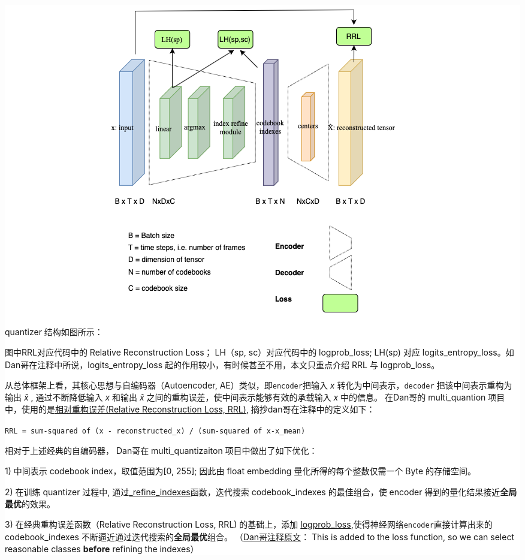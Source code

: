 quantizer 结构如图所示：![quantizer 结构](https://github.com/glynpu/next-gen-kaldi-wechat/blob/master/pic/pic_lyg_vq/quantizer_train.png)

图中RRL对应代码中的 Relative Reconstruction Loss； LH（sp, sc）对应代码中的 logprob_loss; LH(sp) 对应 logits_entropy_loss。如Dan哥在注释中所说，logits_entropy_loss 起的作用较小，有时候甚至不用，本文只重点介绍 RRL 与 logprob_loss。 

从总体框架上看，其核心思想与自编码器（Autoencoder, AE）类似，即`encoder`把输入 ${x}$ 转化为中间表示，`decoder` 把该中间表示重构为输出 $\hat{x}$ , 通过不断降低输入 ${x}$ 和输出 $\hat{x}$ 之间的重构误差，使中间表示能够有效的承载输入 ${x}$ 中的信息。
在Dan哥的 multi_quantion 项目中，使用的是[相对重构误差(Relative Reconstruction Loss, RRL)](https://github.com/k2-fsa/multi_quantization/blob/446920cabcb384d20132c5dd7d97cb5ec8e27aa8/multi_quantization/quantization.py#L194), 摘抄dan哥在注释中的定义如下：
```
RRL = sum-squared of (x - reconstructed_x) / (sum-squared of x-x_mean)
```
相对于上述经典的自编码器， Dan哥在 multi_quantizaiton 项目中做出了如下优化：

1\) 中间表示 codebook index，取值范围为[0, 255]; 因此由 float embedding 量化所得的每个整数仅需一个 Byte 的存储空间。

2\)  在训练 quantizer 过程中, 通过[\_refine_indexes](https://github.com/k2-fsa/multi_quantization/blob/446920cabcb384d20132c5dd7d97cb5ec8e27aa8/multi_quantization/quantization.py#L308 "迭代搜索codebook_indexes全局最优函数")函数，迭代搜索 codebook_indexes 的最佳组合，使 encoder 得到的量化结果接近**全局最优**的效果。

3\) 在经典重构误差函数（Relative Reconstruction Loss, RRL) 的基础上，添加 [logprob_loss](https://github.com/k2-fsa/multi_quantization/blob/446920cabcb384d20132c5dd7d97cb5ec8e27aa8/multi_quantization/quantization.py#L200 "logprob_loss定义"),使得神经网络`encoder`直接计算出来的codebook_indexes 不断逼近通过迭代搜索的**全局最优**组合。 （[Dan哥注释原文](https://github.com/k2-fsa/multi_quantization/blob/446920cabcb384d20132c5dd7d97cb5ec8e27aa8/multi_quantization/quantization.py#L201 "logprob_loss作用")： This is added to the loss function, so we can select reasonable classes **before** refining the indexes）
